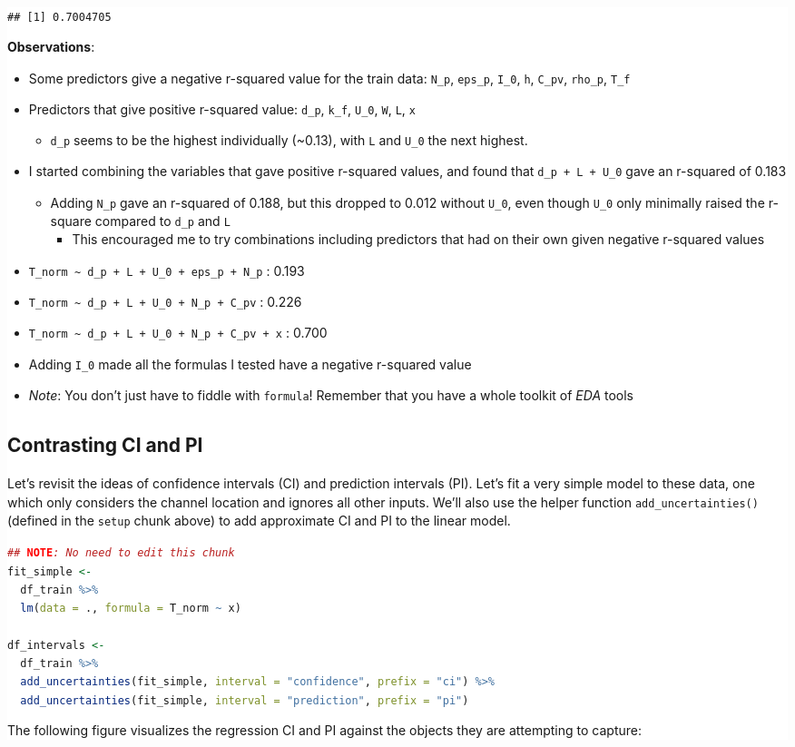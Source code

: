     ## [1] 0.7004705

**Observations**:

- Some predictors give a negative r-squared value for the train data:
  `N_p`, `eps_p`, `I_0`, `h`, `C_pv`, `rho_p`, `T_f`  

- Predictors that give positive r-squared value: `d_p`, `k_f`, `U_0`,
  `W`, `L`, `x`

  - `d_p` seems to be the highest individually (\~0.13), with `L` and
    `U_0` the next highest.

- I started combining the variables that gave positive r-squared values,
  and found that `d_p + L + U_0` gave an r-squared of 0.183

  - Adding `N_p` gave an r-squared of 0.188, but this dropped to 0.012
    without `U_0`, even though `U_0` only minimally raised the r-square
    compared to `d_p` and `L`
    - This encouraged me to try combinations including predictors that
      had on their own given negative r-squared values

- `T_norm ~ d_p + L + U_0 + eps_p + N_p` : 0.193

- `T_norm ~ d_p + L + U_0 + N_p + C_pv` : 0.226

- `T_norm ~ d_p + L + U_0 + N_p + C_pv + x` : 0.700

- Adding `I_0` made all the formulas I tested have a negative r-squared
  value

- *Note*: You don’t just have to fiddle with `formula`! Remember that
  you have a whole toolkit of *EDA* tools

## Contrasting CI and PI

Let’s revisit the ideas of confidence intervals (CI) and prediction
intervals (PI). Let’s fit a very simple model to these data, one which
only considers the channel location and ignores all other inputs. We’ll
also use the helper function `add_uncertainties()` (defined in the
`setup` chunk above) to add approximate CI and PI to the linear model.

``` r
## NOTE: No need to edit this chunk
fit_simple <-
  df_train %>%
  lm(data = ., formula = T_norm ~ x)

df_intervals <-
  df_train %>%
  add_uncertainties(fit_simple, interval = "confidence", prefix = "ci") %>%
  add_uncertainties(fit_simple, interval = "prediction", prefix = "pi")
```

The following figure visualizes the regression CI and PI against the
objects they are attempting to capture:
